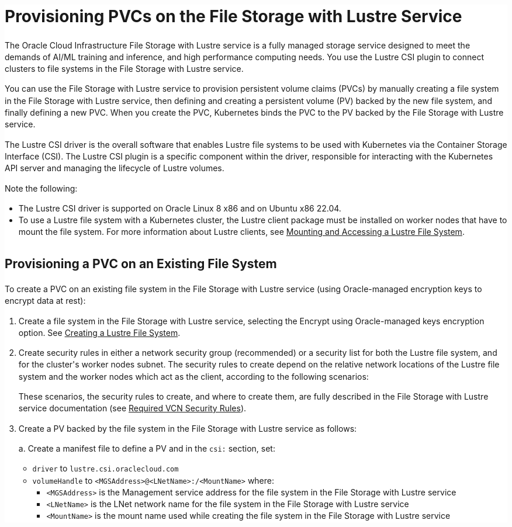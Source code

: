 # Provisioning PVCs on the File Storage with Lustre Service

The Oracle Cloud Infrastructure File Storage with Lustre service is a fully managed storage service designed to meet the demands of AI/ML training and inference, and high performance computing needs. You use the Lustre CSI plugin to connect clusters to file systems in the File Storage with Lustre service.

You can use the File Storage with Lustre service to provision persistent volume claims (PVCs) by manually creating a file system in the File Storage with Lustre service, then defining and creating a persistent volume (PV) backed by the new file system, and finally defining a new PVC. When you create the PVC, Kubernetes binds the PVC to the PV backed by the File Storage with Lustre service.

The Lustre CSI driver is the overall software that enables Lustre file systems to be used with Kubernetes via the Container Storage Interface (CSI). The Lustre CSI plugin is a specific component within the driver, responsible for interacting with the Kubernetes API server and managing the lifecycle of Lustre volumes.

Note the following:

- The Lustre CSI driver is supported on Oracle Linux 8 x86 and on Ubuntu x86 22.04.
- To use a Lustre file system with a Kubernetes cluster, the Lustre client package must be installed on worker nodes that have to mount the file system. For more information about Lustre clients, see [Mounting and Accessing a Lustre File System](https://docs.oracle.com/iaas/Content/lustre/file-system-connect.htm).

## Provisioning a PVC on an Existing File System

To create a PVC on an existing file system in the File Storage with Lustre service (using Oracle-managed encryption keys to encrypt data at rest):

1. Create a file system in the File Storage with Lustre service, selecting the Encrypt using Oracle-managed keys encryption option. See [Creating a Lustre File System](https://docs.oracle.com/iaas/Content/lustre/file-system-create.htm).

2. Create security rules in either a network security group (recommended) or a security list for both the Lustre file system, and for the cluster's worker nodes subnet. The security rules to create depend on the relative network locations of the Lustre file system and the worker nodes which act as the client, according to the following scenarios:

   These scenarios, the security rules to create, and where to create them, are fully described in the File Storage with Lustre service documentation (see [Required VCN Security Rules](https://docs.oracle.com/iaas/Content/lustre/security-rules.htm)).

3. Create a PV backed by the file system in the File Storage with Lustre service as follows:

   a. Create a manifest file to define a PV and in the `csi:` section, set:

    - `driver` to `lustre.csi.oraclecloud.com`
    - `volumeHandle` to `<MGSAddress>@<LNetName>:/<MountName>`
      where:
        - `<MGSAddress>` is the Management service address for the file system in the File Storage with Lustre service
        - `<LNetName>` is the LNet network name for the file system in the File Storage with Lustre service
        - `<MountName>` is the mount name used while creating the file system in the File Storage with Lustre service
